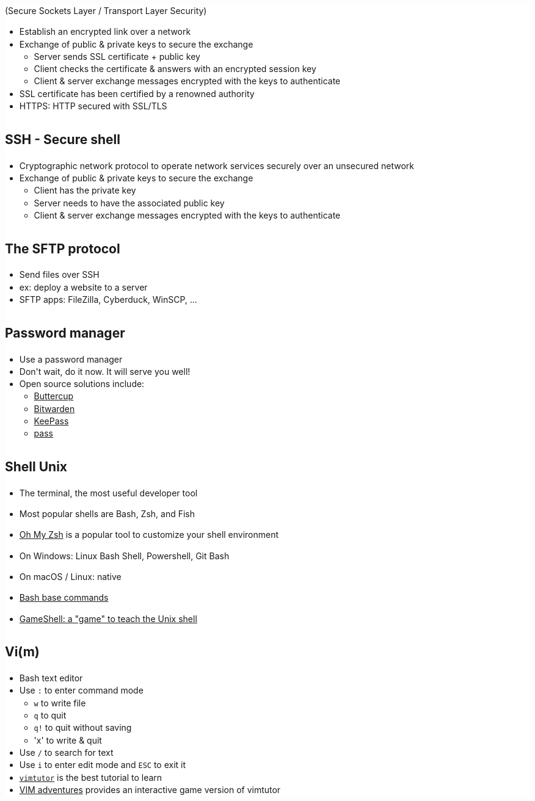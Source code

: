 (Secure Sockets Layer / Transport Layer Security)
* Establish an encrypted link over a network
* Exchange of public & private keys to secure the exchange
  * Server sends SSL certificate + public key
  * Client checks the certificate & answers with an encrypted session key
  * Client & server exchange messages encrypted with the keys to authenticate
* SSL certificate has been certified by a renowned authority
* HTTPS: HTTP secured with SSL/TLS

## SSH - Secure shell

* Cryptographic network protocol to operate network services securely over an unsecured network
* Exchange of public & private keys to secure the exchange
  * Client has the private key
  * Server needs to have the associated public key
  * Client & server exchange messages encrypted with the keys to authenticate

## The SFTP protocol

* Send files over SSH
* ex: deploy a website to a server
* SFTP apps: FileZilla, Cyberduck, WinSCP, ...

## Password manager

* Use a password manager
* Don't wait, do it now. It will serve you well!
* Open source solutions include:
  * [Buttercup](https://buttercup.pw/)
  * [Bitwarden](https://bitwarden.com/)
  * [KeePass](https://keepass.info/)
  * [pass](https://www.passwordstore.org/)

## Shell Unix

* The terminal, the most useful developer tool
* Most popular shells are Bash, Zsh, and Fish
* [Oh My Zsh](https://ohmyz.sh) is a popular tool to customize your shell environment
* On Windows: Linux Bash Shell, Powershell, Git Bash
* On macOS / Linux: native

* [Bash base commands](https://www.educative.io/blog/bash-shell-command-cheat-sheet)
* [GameShell: a "game" to teach the Unix shell](https://github.com/phyver/GameShell)

## Vi(m)

* Bash text editor
* Use `:` to enter command mode
  * `w` to write file
  * `q` to quit
  * `q!` to quit without saving
  * 'x' to write & quit
* Use `/` to search for text
* Use `i` to enter edit mode and `ESC` to exit it
* [`vimtutor`](https://manpages.ubuntu.com/manpages/bionic/en/man1/vimtutor.1.html) is the best tutorial to learn
* [VIM adventures](https://vim-adventures.com/) provides an interactive game version of vimtutor
